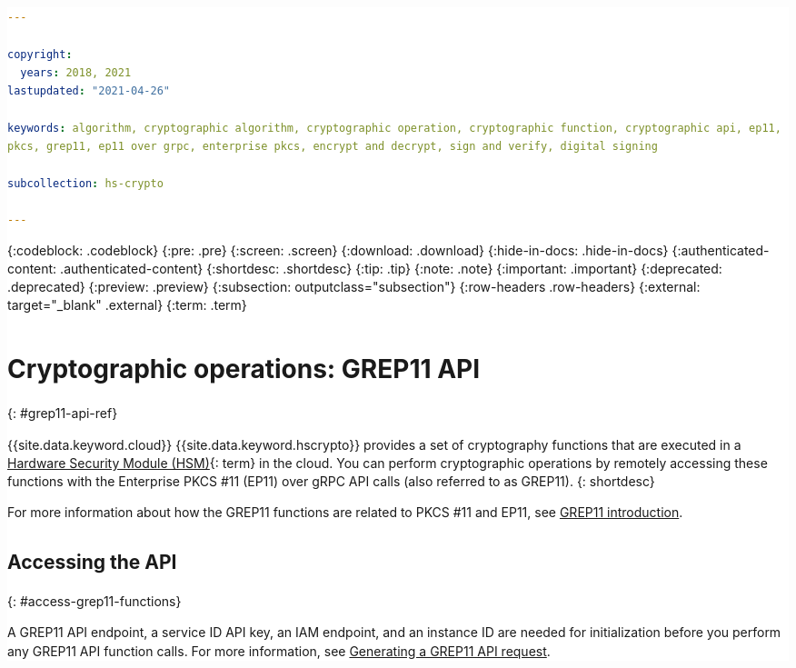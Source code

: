 ```yaml
---

copyright:
  years: 2018, 2021
lastupdated: "2021-04-26"

keywords: algorithm, cryptographic algorithm, cryptographic operation, cryptographic function, cryptographic api, ep11, pkcs, grep11, ep11 over grpc, enterprise pkcs, encrypt and decrypt, sign and verify, digital signing

subcollection: hs-crypto

---
```


{:codeblock: .codeblock}
{:pre: .pre}
{:screen: .screen}
{:download: .download}
{:hide-in-docs: .hide-in-docs}
{:authenticated-content: .authenticated-content}
{:shortdesc: .shortdesc}
{:tip: .tip}
{:note: .note}
{:important: .important}
{:deprecated: .deprecated}
{:preview: .preview}
{:subsection: outputclass="subsection"}
{:row-headers .row-headers}
{:external: target="_blank" .external}
{:term: .term}

# Cryptographic operations: GREP11 API
{: #grep11-api-ref}

{{site.data.keyword.cloud}} {{site.data.keyword.hscrypto}} provides a set of cryptography functions that are executed in a [Hardware Security Module (HSM)](#x6704988){: term} in the cloud. You can perform cryptographic operations by remotely accessing these functions with the Enterprise PKCS #11 (EP11) over gRPC API calls (also referred to as GREP11).
{: shortdesc}

For more information about how the GREP11 functions are related to PKCS #11 and EP11, see [GREP11 introduction](/docs/hs-crypto?topic=hs-crypto-introduce-cloud-hsm#access-cloud-hsm-pkcs11).

## Accessing the API
{: #access-grep11-functions}

A GREP11 API endpoint, a service ID API key, an IAM endpoint, and an instance ID are needed for initialization before you perform any GREP11 API function calls. For more information, see [Generating a GREP11 API request](/docs/hs-crypto?topic=hs-crypto-set-up-grep11-api#form-grep11-api-request).

